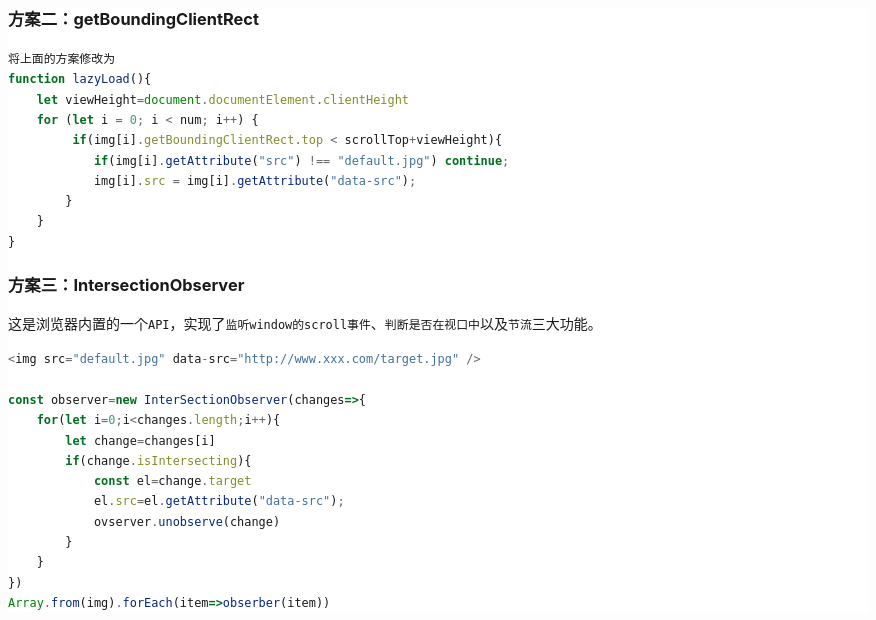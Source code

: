 ### 方案二：getBoundingClientRect

```javascript
将上面的方案修改为
function lazyLoad(){
    let viewHeight=document.documentElement.clientHeight
	for (let i = 0; i < num; i++) {
         if(img[i].getBoundingClientRect.top < scrollTop+viewHeight){
            if(img[i].getAttribute("src") !== "default.jpg") continue;
        	img[i].src = img[i].getAttribute("data-src");
        }
    }
}
```

### 方案三：IntersectionObserver

这是浏览器内置的一个`API`，实现了`监听window的scroll事件`、`判断是否在视口中`以及`节流`三大功能。

```javascript
<img src="default.jpg" data-src="http://www.xxx.com/target.jpg" />

const observer=new InterSectionObserver(changes=>{
	for(let i=0;i<changes.length;i++){
        let change=changes[i]
        if(change.isIntersecting){
            const el=change.target
            el.src=el.getAttribute("data-src");
            ovserver.unobserve(change)
        }
    }
})
Array.from(img).forEach(item=>obserber(item))
```

